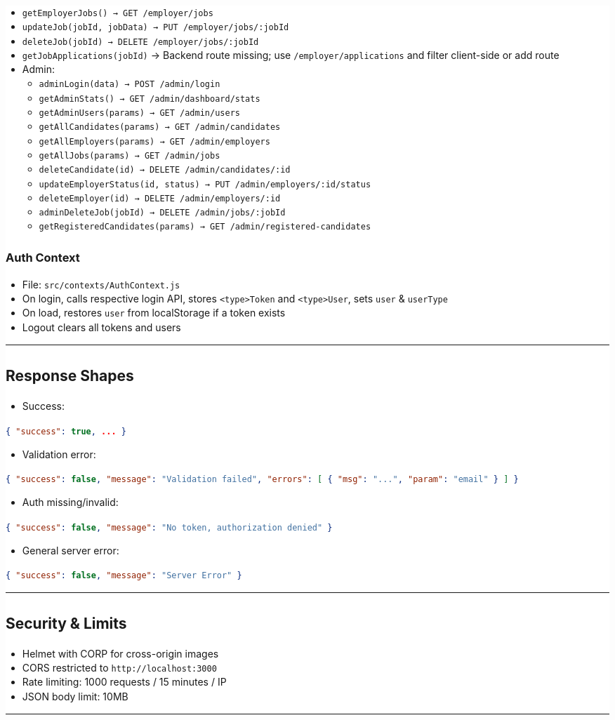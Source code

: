   - `getEmployerJobs() → GET /employer/jobs`
  - `updateJob(jobId, jobData) → PUT /employer/jobs/:jobId`
  - `deleteJob(jobId) → DELETE /employer/jobs/:jobId`
  - `getJobApplications(jobId)` → Backend route missing; use `/employer/applications` and filter client-side or add route
- Admin:
  - `adminLogin(data) → POST /admin/login`
  - `getAdminStats() → GET /admin/dashboard/stats`
  - `getAdminUsers(params) → GET /admin/users`
  - `getAllCandidates(params) → GET /admin/candidates`
  - `getAllEmployers(params) → GET /admin/employers`
  - `getAllJobs(params) → GET /admin/jobs`
  - `deleteCandidate(id) → DELETE /admin/candidates/:id`
  - `updateEmployerStatus(id, status) → PUT /admin/employers/:id/status`
  - `deleteEmployer(id) → DELETE /admin/employers/:id`
  - `adminDeleteJob(jobId) → DELETE /admin/jobs/:jobId`
  - `getRegisteredCandidates(params) → GET /admin/registered-candidates`

### Auth Context

- File: `src/contexts/AuthContext.js`
- On login, calls respective login API, stores `<type>Token` and `<type>User`, sets `user` & `userType`
- On load, restores `user` from localStorage if a token exists
- Logout clears all tokens and users

---

## Response Shapes

- Success:
```json
{ "success": true, ... }
```
- Validation error:
```json
{ "success": false, "message": "Validation failed", "errors": [ { "msg": "...", "param": "email" } ] }
```
- Auth missing/invalid:
```json
{ "success": false, "message": "No token, authorization denied" }
```
- General server error:
```json
{ "success": false, "message": "Server Error" }
```

---

## Security & Limits

- Helmet with CORP for cross-origin images
- CORS restricted to `http://localhost:3000`
- Rate limiting: 1000 requests / 15 minutes / IP
- JSON body limit: 10MB

---